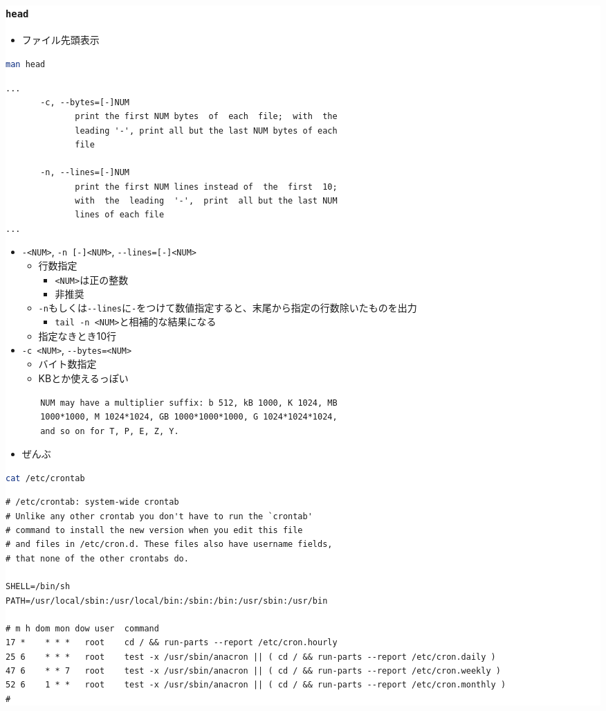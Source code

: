
### `head`

- ファイル先頭表示

```sh
man head
```

```
...
       -c, --bytes=[-]NUM
              print the first NUM bytes  of  each  file;  with  the
              leading '-', print all but the last NUM bytes of each
              file

       -n, --lines=[-]NUM
              print the first NUM lines instead of  the  first  10;
              with  the  leading  '-',  print  all but the last NUM
              lines of each file
...
```

- `-<NUM>`, `-n [-]<NUM>`, `--lines=[-]<NUM>`
    - 行数指定
        - `<NUM>`は正の整数
        - 非推奨
    - `-n`もしくは`--lines`に`-`をつけて数値指定すると、末尾から指定の行数除いたものを出力
        - `tail -n <NUM>`と相補的な結果になる
    - 指定なきとき10行
- `-c <NUM>`, `--bytes=<NUM>`
    - バイト数指定
    - KBとか使えるっぽい
    
```
       NUM may have a multiplier suffix: b 512, kB 1000, K 1024, MB
       1000*1000, M 1024*1024, GB 1000*1000*1000, G 1024*1024*1024,
       and so on for T, P, E, Z, Y.
```

- ぜんぶ

```sh
cat /etc/crontab
```

```
# /etc/crontab: system-wide crontab
# Unlike any other crontab you don't have to run the `crontab'
# command to install the new version when you edit this file
# and files in /etc/cron.d. These files also have username fields,
# that none of the other crontabs do.

SHELL=/bin/sh
PATH=/usr/local/sbin:/usr/local/bin:/sbin:/bin:/usr/sbin:/usr/bin

# m h dom mon dow user	command
17 *	* * *	root    cd / && run-parts --report /etc/cron.hourly
25 6	* * *	root	test -x /usr/sbin/anacron || ( cd / && run-parts --report /etc/cron.daily )
47 6	* * 7	root	test -x /usr/sbin/anacron || ( cd / && run-parts --report /etc/cron.weekly )
52 6	1 * *	root	test -x /usr/sbin/anacron || ( cd / && run-parts --report /etc/cron.monthly )
#
```
